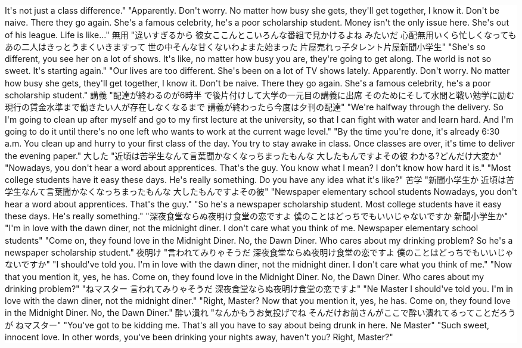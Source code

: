 It's not just a class difference."	"Apparently. Don't worry. No matter how busy she gets, they'll get together, I know it.
Don't be naive. There they go again. She's a famous celebrity, he's a poor scholarship student.
Money isn't the only issue here. She's out of his league. Life is like..."
無用	"違いすぎるから 彼女ここんとこいろんな番組で見かけるよね
みたいだ 心配無用いくら忙しくなってもあの二人はきっとうまくいきますって
世の中そんな甘くないわよまた始まった 片屋売れっ子タレント片屋新聞小学生"	"She's so different, you see her on a lot of shows.
It's like, no matter how busy you are, they're going to get along.
The world is not so sweet. It's starting again."	"Our lives are too different. She's been on a lot of TV shows lately.
Apparently. Don't worry. No matter how busy she gets, they'll get together, I know it.
Don't be naive. There they go again. She's a famous celebrity, he's a poor scholarship student."
講義	"配達が終わるのが6時半
で後片付けして大学の一元目の講義に出席 そのためにそして水間と戦い勉学に励む
現行の賃金水準まで働きたい人が存在しなくなるまで 講義が終わったら今度は夕刊の配達"	"We're halfway through the delivery.
So I'm going to clean up after myself and go to my first lecture at the university, so that I can fight with water and learn hard.
And I'm going to do it until there's no one left who wants to work at the current wage level."	"By the time you're done, it's already 6:30 a.m.
You clean up and hurry to your first class of the day. You try to stay awake in class.
Once classes are over, it's time to deliver the evening paper."
大した	"近頃は苦学生なんて言葉聞かなくなっちまったもんな
大したもんですよその彼
わかる?どんだけ大変か"	"Nowadays, you don't hear a word about apprentices.
That's the guy.
You know what I mean? I don't know how hard it is."	"Most college students have it easy these days.
He's really something.
Do you have any idea what it's like?"
苦学	"新聞小学生か
近頃は苦学生なんて言葉聞かなくなっちまったもんな
大したもんですよその彼"	"Newspaper elementary school students
Nowadays, you don't hear a word about apprentices.
That's the guy."	"So he's a newspaper scholarship student.
Most college students have it easy these days.
He's really something."
	"深夜食堂ならぬ夜明け食堂の恋ですよ
僕のことはどっちでもいいじゃないですか
新聞小学生か"	"I'm in love with the dawn diner, not the midnight diner.
I don't care what you think of me.
Newspaper elementary school students"	"Come on, they found love in the Midnight Diner. No, the Dawn Diner.
Who cares about my drinking problem?
So he's a newspaper scholarship student."
夜明け	"言われてみりゃそうだ
深夜食堂ならぬ夜明け食堂の恋ですよ
僕のことはどっちでもいいじゃないですか"	"I should've told you.
I'm in love with the dawn diner, not the midnight diner.
I don't care what you think of me."	"Now that you mention it, yes, he has.
Come on, they found love in the Midnight Diner. No, the Dawn Diner.
Who cares about my drinking problem?"
	"ねマスター
言われてみりゃそうだ
深夜食堂ならぬ夜明け食堂の恋ですよ"	"Ne Master
I should've told you.
I'm in love with the dawn diner, not the midnight diner."	"Right, Master?
Now that you mention it, yes, he has.
Come on, they found love in the Midnight Diner. No, the Dawn Diner."
酔い潰れ	"なんかもうお気投げでね
そんだけお前さんがここで酔い潰れてるってことだろうが
ねマスター"	"You've got to be kidding me.
That's all you have to say about being drunk in here.
Ne Master"	"Such sweet, innocent love.
In other words, you've been drinking your nights away, haven't you?
Right, Master?"